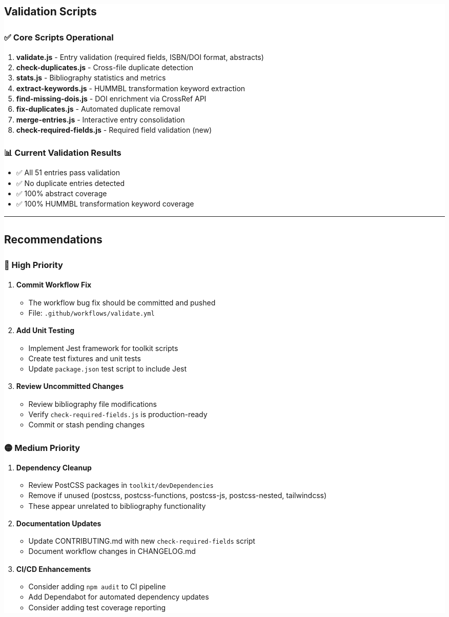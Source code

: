 ## Validation Scripts

### ✅ Core Scripts Operational
1. **validate.js** - Entry validation (required fields, ISBN/DOI format, abstracts)
2. **check-duplicates.js** - Cross-file duplicate detection
3. **stats.js** - Bibliography statistics and metrics
4. **extract-keywords.js** - HUMMBL transformation keyword extraction
5. **find-missing-dois.js** - DOI enrichment via CrossRef API
6. **fix-duplicates.js** - Automated duplicate removal
7. **merge-entries.js** - Interactive entry consolidation
8. **check-required-fields.js** - Required field validation (new)

### 📊 Current Validation Results
- ✅ All 51 entries pass validation
- ✅ No duplicate entries detected
- ✅ 100% abstract coverage
- ✅ 100% HUMMBL transformation keyword coverage

---

## Recommendations

### 🔴 High Priority
1. **Commit Workflow Fix**
   - The workflow bug fix should be committed and pushed
   - File: `.github/workflows/validate.yml`

2. **Add Unit Testing**
   - Implement Jest framework for toolkit scripts
   - Create test fixtures and unit tests
   - Update `package.json` test script to include Jest

3. **Review Uncommitted Changes**
   - Review bibliography file modifications
   - Verify `check-required-fields.js` is production-ready
   - Commit or stash pending changes

### 🟡 Medium Priority
1. **Dependency Cleanup**
   - Review PostCSS packages in `toolkit/devDependencies`
   - Remove if unused (postcss, postcss-functions, postcss-js, postcss-nested, tailwindcss)
   - These appear unrelated to bibliography functionality

2. **Documentation Updates**
   - Update CONTRIBUTING.md with new `check-required-fields` script
   - Document workflow changes in CHANGELOG.md

3. **CI/CD Enhancements**
   - Consider adding `npm audit` to CI pipeline
   - Add Dependabot for automated dependency updates
   - Consider adding test coverage reporting
